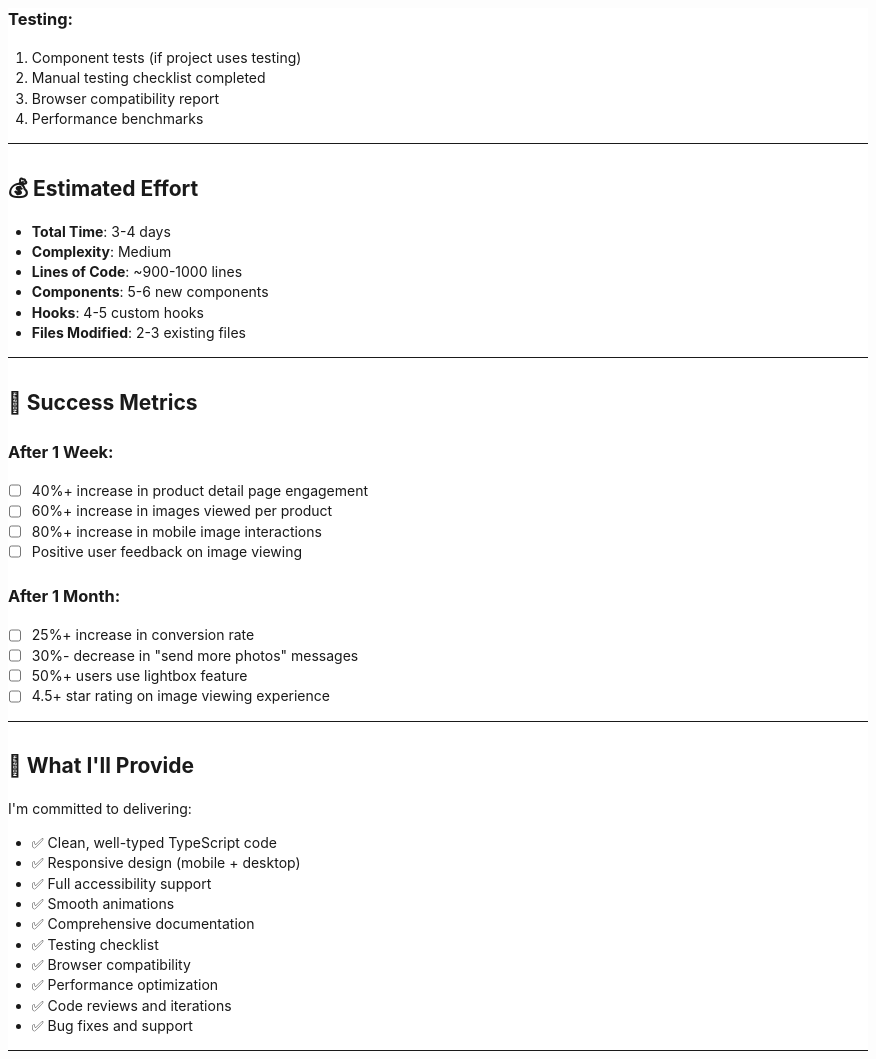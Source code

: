 ### Testing:
1. Component tests (if project uses testing)
2. Manual testing checklist completed
3. Browser compatibility report
4. Performance benchmarks

---

## 💰 Estimated Effort

- **Total Time**: 3-4 days
- **Complexity**: Medium
- **Lines of Code**: ~900-1000 lines
- **Components**: 5-6 new components
- **Hooks**: 4-5 custom hooks
- **Files Modified**: 2-3 existing files

---

## 🎯 Success Metrics

### After 1 Week:
- [ ] 40%+ increase in product detail page engagement
- [ ] 60%+ increase in images viewed per product
- [ ] 80%+ increase in mobile image interactions
- [ ] Positive user feedback on image viewing

### After 1 Month:
- [ ] 25%+ increase in conversion rate
- [ ] 30%- decrease in "send more photos" messages
- [ ] 50%+ users use lightbox feature
- [ ] 4.5+ star rating on image viewing experience

---

## 🤝 What I'll Provide

I'm committed to delivering:
- ✅ Clean, well-typed TypeScript code
- ✅ Responsive design (mobile + desktop)
- ✅ Full accessibility support
- ✅ Smooth animations
- ✅ Comprehensive documentation
- ✅ Testing checklist
- ✅ Browser compatibility
- ✅ Performance optimization
- ✅ Code reviews and iterations
- ✅ Bug fixes and support

---
